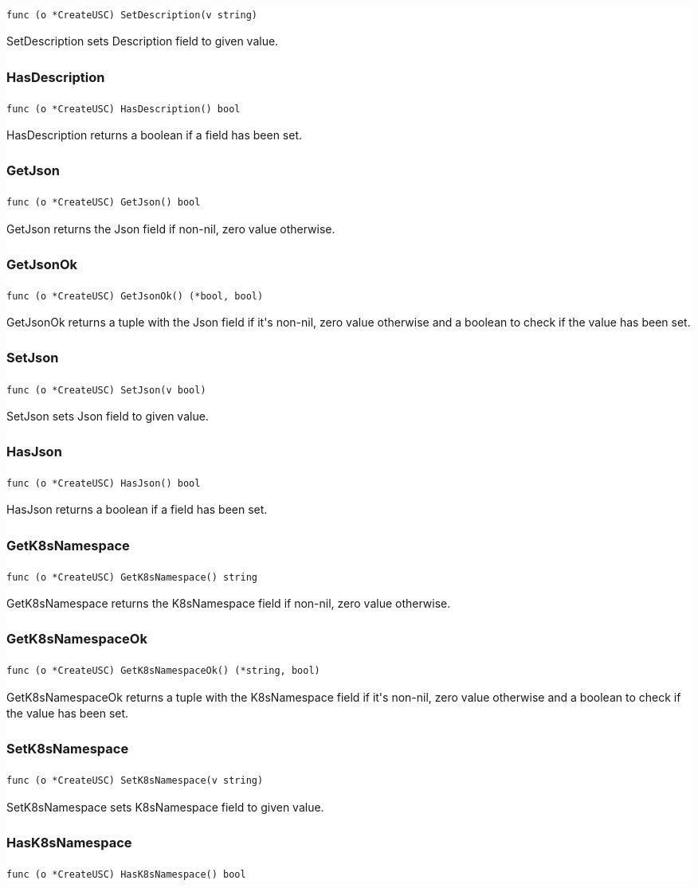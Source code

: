 `func (o *CreateUSC) SetDescription(v string)`

SetDescription sets Description field to given value.

### HasDescription

`func (o *CreateUSC) HasDescription() bool`

HasDescription returns a boolean if a field has been set.

### GetJson

`func (o *CreateUSC) GetJson() bool`

GetJson returns the Json field if non-nil, zero value otherwise.

### GetJsonOk

`func (o *CreateUSC) GetJsonOk() (*bool, bool)`

GetJsonOk returns a tuple with the Json field if it's non-nil, zero value otherwise
and a boolean to check if the value has been set.

### SetJson

`func (o *CreateUSC) SetJson(v bool)`

SetJson sets Json field to given value.

### HasJson

`func (o *CreateUSC) HasJson() bool`

HasJson returns a boolean if a field has been set.

### GetK8sNamespace

`func (o *CreateUSC) GetK8sNamespace() string`

GetK8sNamespace returns the K8sNamespace field if non-nil, zero value otherwise.

### GetK8sNamespaceOk

`func (o *CreateUSC) GetK8sNamespaceOk() (*string, bool)`

GetK8sNamespaceOk returns a tuple with the K8sNamespace field if it's non-nil, zero value otherwise
and a boolean to check if the value has been set.

### SetK8sNamespace

`func (o *CreateUSC) SetK8sNamespace(v string)`

SetK8sNamespace sets K8sNamespace field to given value.

### HasK8sNamespace

`func (o *CreateUSC) HasK8sNamespace() bool`

